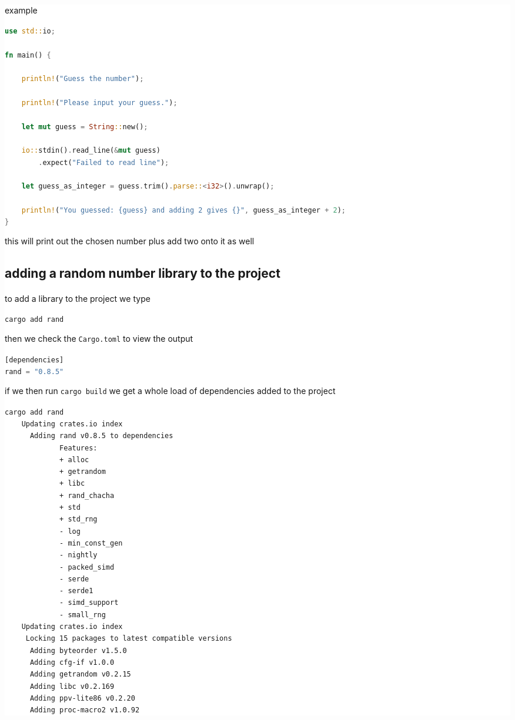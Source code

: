 example

```rs
use std::io;

fn main() {
    
    println!("Guess the number");

    println!("Please input your guess.");

    let mut guess = String::new();

    io::stdin().read_line(&mut guess)
        .expect("Failed to read line");

    let guess_as_integer = guess.trim().parse::<i32>().unwrap();

    println!("You guessed: {guess} and adding 2 gives {}", guess_as_integer + 2);
}
```

this will print out the chosen number plus add two onto it as well

## adding a random number library to the project

to add a library to the project we type

```bash
cargo add rand
```

then we check the `Cargo.toml` to view the output

```rs
[dependencies]
rand = "0.8.5"
```

if we then run `cargo build` we get a whole load of dependencies added to the project

```bash
cargo add rand
    Updating crates.io index
      Adding rand v0.8.5 to dependencies
             Features:
             + alloc
             + getrandom
             + libc
             + rand_chacha
             + std
             + std_rng
             - log
             - min_const_gen
             - nightly
             - packed_simd
             - serde
             - serde1
             - simd_support
             - small_rng
    Updating crates.io index
     Locking 15 packages to latest compatible versions
      Adding byteorder v1.5.0
      Adding cfg-if v1.0.0
      Adding getrandom v0.2.15
      Adding libc v0.2.169
      Adding ppv-lite86 v0.2.20
      Adding proc-macro2 v1.0.92
```